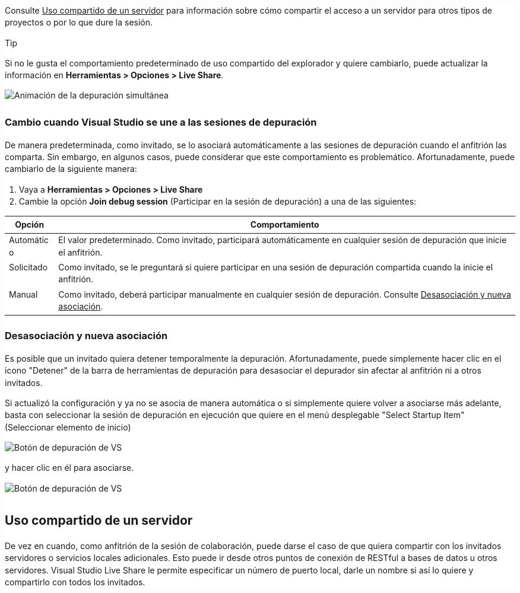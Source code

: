 Consulte [Uso compartido de un servidor](#share-a-server) para información sobre cómo compartir el acceso a un servidor para otros tipos de proyectos o por lo que dure la sesión.

> [!TIP]
> Si no le gusta el comportamiento predeterminado de uso compartido del explorador y quiere cambiarlo, puede actualizar la información en **Herramientas > Opciones > Live Share**.

![Animación de la depuración simultánea](../media/co-debug.gif)

### <a name="change-when-visual-studio-joins-debugging-sessions"></a>Cambio cuando Visual Studio se une a las sesiones de depuración

De manera predeterminada, como invitado, se lo asociará automáticamente a las sesiones de depuración cuando el anfitrión las comparta. Sin embargo, en algunos casos, puede considerar que este comportamiento es problemático. Afortunadamente, puede cambiarlo de la siguiente manera:

1. Vaya a **Herramientas > Opciones > Live Share**
2. Cambie la opción **Join debug session** (Participar en la sesión de depuración) a una de las siguientes:

| Opción | Comportamiento |
|--------|----------|
| Automático | El valor predeterminado. Como invitado, participará automáticamente en cualquier sesión de depuración que inicie el anfitrión. |
| Solicitado | Como invitado, se le preguntará si quiere participar en una sesión de depuración compartida cuando la inicie el anfitrión. |
| Manual | Como invitado, deberá participar manualmente en cualquier sesión de depuración. Consulte [Desasociación y nueva asociación](#detaching-and-reattaching).|

### <a name="detaching-and-reattaching"></a>Desasociación y nueva asociación

Es posible que un invitado quiera detener temporalmente la depuración. Afortunadamente, puede simplemente hacer clic en el icono "Detener" de la barra de herramientas de depuración para desasociar el depurador sin afectar al anfitrión ni a otros invitados.

Si actualizó la configuración y ya no se asocia de manera automática o si simplemente quiere volver a asociarse más adelante, basta con seleccionar la sesión de depuración en ejecución que quiere en el menú desplegable "Select Startup Item" (Seleccionar elemento de inicio)

![Botón de depuración de VS](../media/vs-select-reattach.png)

y hacer clic en él para asociarse.

![Botón de depuración de VS](../media/vs-reattach.png)

## <a name="share-a-server"></a>Uso compartido de un servidor

De vez en cuando, como anfitrión de la sesión de colaboración, puede darse el caso de que quiera compartir con los invitados servidores o servicios locales adicionales. Esto puede ir desde otros puntos de conexión de RESTful a bases de datos u otros servidores. Visual Studio Live Share le permite especificar un número de puerto local, darle un nombre si así lo quiere y compartirlo con todos los invitados.
